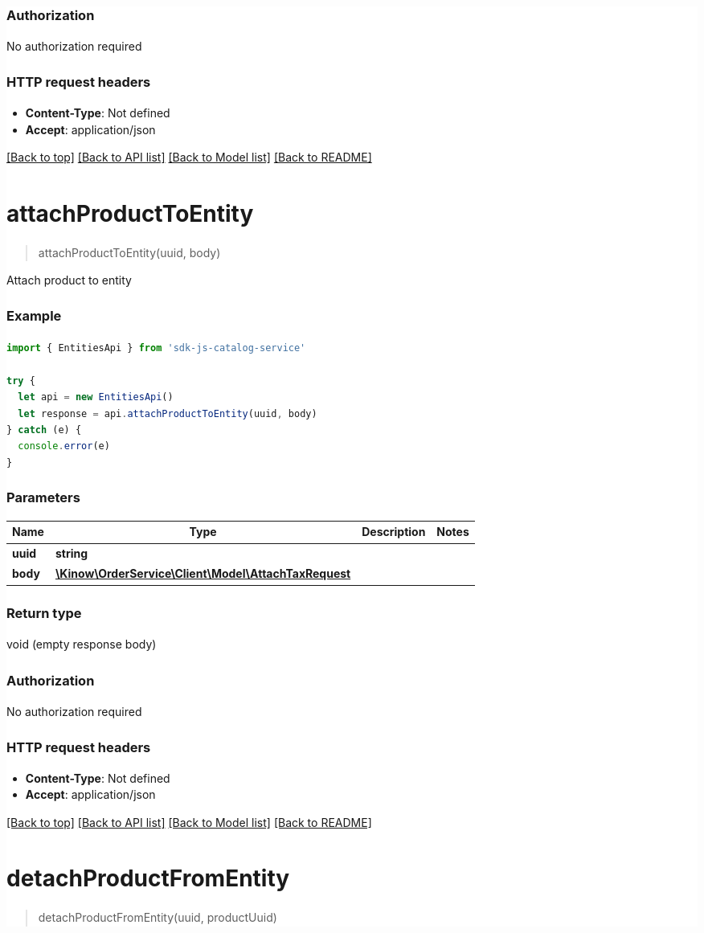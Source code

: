 ### Authorization

No authorization required

### HTTP request headers

- **Content-Type**: Not defined
- **Accept**: application/json

[[Back to top]](#) [[Back to API list]](../../README.md#documentation-for-api-endpoints) [[Back to Model list]](../../README.md#documentation-for-models) [[Back to README]](../../README.md)
# **attachProductToEntity**
> attachProductToEntity(uuid, body)

Attach product to entity

### Example
```js
import { EntitiesApi } from 'sdk-js-catalog-service'

try {
  let api = new EntitiesApi()
  let response = api.attachProductToEntity(uuid, body)
} catch (e) {
  console.error(e)
}
```

### Parameters

Name | Type | Description  | Notes
------------- | ------------- | ------------- | -------------
**uuid** | **string**|  |
**body** | [**\Kinow\OrderService\Client\Model\AttachTaxRequest**](../Model/\Kinow\OrderService\Client\Model\AttachTaxRequest.md)|  |

### Return type

void (empty response body)

### Authorization

No authorization required

### HTTP request headers

- **Content-Type**: Not defined
- **Accept**: application/json

[[Back to top]](#) [[Back to API list]](../../README.md#documentation-for-api-endpoints) [[Back to Model list]](../../README.md#documentation-for-models) [[Back to README]](../../README.md)
# **detachProductFromEntity**
> detachProductFromEntity(uuid, productUuid)
